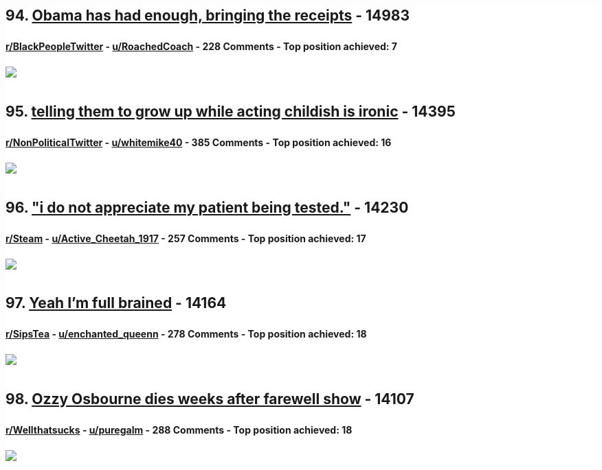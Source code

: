 ## 94. [Obama has had enough, bringing the receipts](http://reddit.com/r/BlackPeopleTwitter/comments/1m6o8rg/obama_has_had_enough_bringing_the_receipts/) - 14983
#### [r/BlackPeopleTwitter](http://reddit.com/r/BlackPeopleTwitter) - [u/RoachedCoach](http://reddit.com/u/RoachedCoach) - 228 Comments - Top position achieved: 7

<a href="https://i.redd.it/gg2durw3dhef1.png"><img src="https://b.thumbs.redditmedia.com/4itgB_g9ZJnjg6S55E8JnvONH58Mx-_cX3qE-rU7vFU.jpg"></img></a>

## 95. [telling them to grow up while acting childish is ironic](http://reddit.com/r/NonPoliticalTwitter/comments/1m6jvbr/telling_them_to_grow_up_while_acting_childish_is/) - 14395
#### [r/NonPoliticalTwitter](http://reddit.com/r/NonPoliticalTwitter) - [u/whitemike40](http://reddit.com/u/whitemike40) - 385 Comments - Top position achieved: 16

<a href="https://i.redd.it/08ifp98akgef1.jpeg"><img src="https://b.thumbs.redditmedia.com/m0tWCe_4wZBhyor0x3nHh21ZvmxEvYr1JAG8uzYJN5E.jpg"></img></a>

## 96. ["i do not appreciate my patient being tested."](http://reddit.com/r/Steam/comments/1m6gc82/i_do_not_appreciate_my_patient_being_tested/) - 14230
#### [r/Steam](http://reddit.com/r/Steam) - [u/Active_Cheetah_1917](http://reddit.com/u/Active_Cheetah_1917) - 257 Comments - Top position achieved: 17

<a href="https://i.redd.it/hqxcep2dwfef1.jpeg"><img src="https://b.thumbs.redditmedia.com/l8X3EWoRuRy2tlSfHf5cj9FFEh2SSo1vigcp6-TQtsI.jpg"></img></a>

## 97. [Yeah I’m full brained](http://reddit.com/r/SipsTea/comments/1m6selr/yeah_im_full_brained/) - 14164
#### [r/SipsTea](http://reddit.com/r/SipsTea) - [u/enchanted_queenn](http://reddit.com/u/enchanted_queenn) - 278 Comments - Top position achieved: 18

<a href="https://i.redd.it/0mjtxstf6ief1.jpeg"><img src="https://b.thumbs.redditmedia.com/74oETjRMfiHMze0I1mkkptV3WbGTc30cgedajao0YaQ.jpg"></img></a>

## 98. [Ozzy Osbourne dies weeks after farewell show](http://reddit.com/r/Wellthatsucks/comments/1m6m1aq/ozzy_osbourne_dies_weeks_after_farewell_show/) - 14107
#### [r/Wellthatsucks](http://reddit.com/r/Wellthatsucks) - [u/puregalm](http://reddit.com/u/puregalm) - 288 Comments - Top position achieved: 18

<a href="https://i.redd.it/n3dhra4kygef1.jpeg"><img src="https://b.thumbs.redditmedia.com/pRWu4ldDHBGA0XvCYl03z835p_ZyPT04gWSJM8oyjDc.jpg"></img></a>
